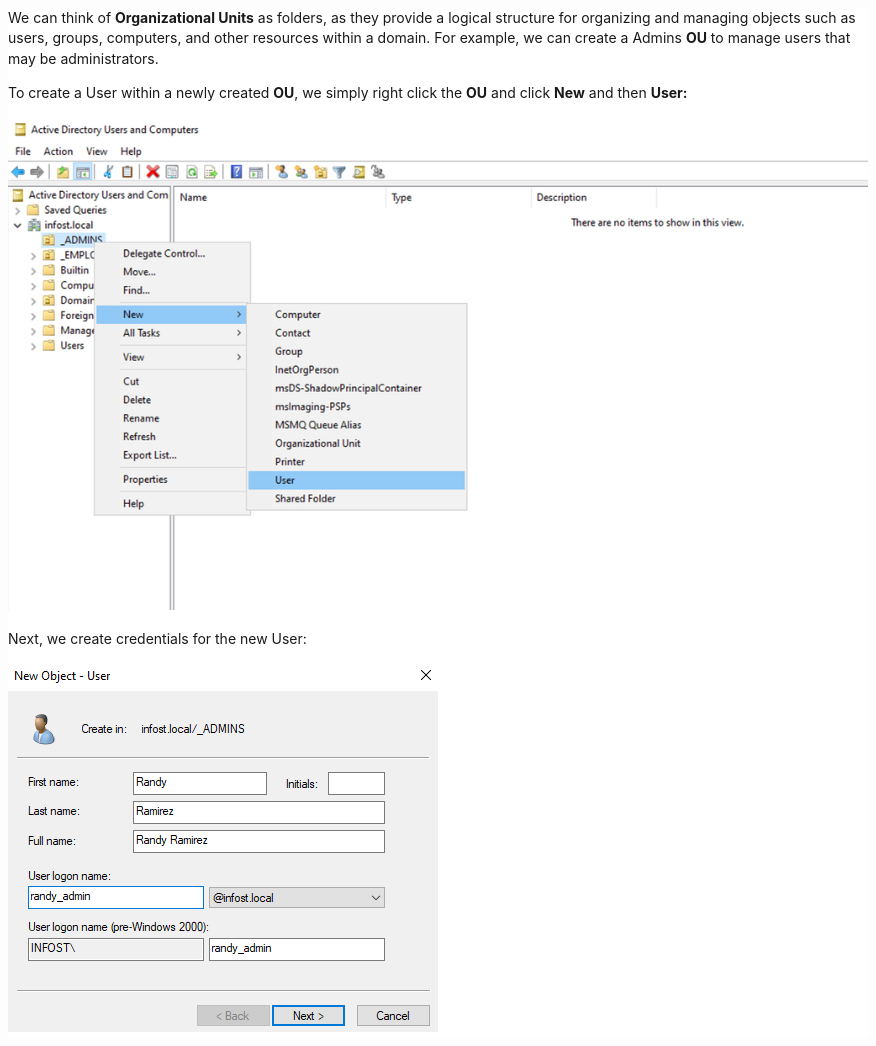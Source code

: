 We can think of **Organizational Units** as folders, as they provide a logical structure for organizing and managing objects such as users, groups, computers, and other resources within a domain. For example, we can create a Admins **OU** to manage users that may be administrators.

To create a User within a newly created **OU**, we simply right click the **OU** and click **New** and then **User:** 

![Untitled](Configuring%20On-Premises%20Active%20Directory%20Deployed%20%2095fd9703618a4f82bf6ff33691654e06/53b469a0-cab4-4a64-8a9c-833da5d7f614.png)

Next, we create credentials for the new User: 

![Untitled](Configuring%20On-Premises%20Active%20Directory%20Deployed%20%2095fd9703618a4f82bf6ff33691654e06/Untitled%2012.png)
